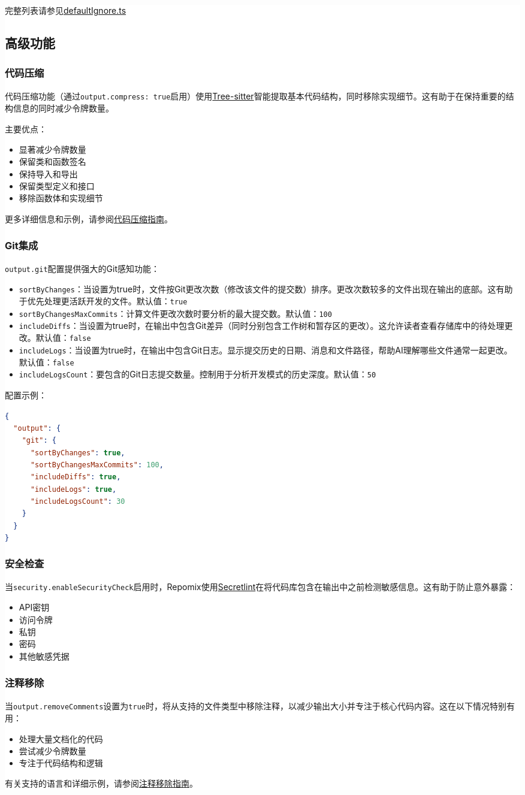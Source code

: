 完整列表请参见[defaultIgnore.ts](https://github.com/yamadashy/repomix/blob/main/src/config/defaultIgnore.ts)

## 高级功能

### 代码压缩

代码压缩功能（通过`output.compress: true`启用）使用[Tree-sitter](https://github.com/tree-sitter/tree-sitter)智能提取基本代码结构，同时移除实现细节。这有助于在保持重要的结构信息的同时减少令牌数量。

主要优点：
- 显著减少令牌数量
- 保留类和函数签名
- 保持导入和导出
- 保留类型定义和接口
- 移除函数体和实现细节

更多详细信息和示例，请参阅[代码压缩指南](code-compress)。

### Git集成

`output.git`配置提供强大的Git感知功能：

- `sortByChanges`：当设置为true时，文件按Git更改次数（修改该文件的提交数）排序。更改次数较多的文件出现在输出的底部。这有助于优先处理更活跃开发的文件。默认值：`true`
- `sortByChangesMaxCommits`：计算文件更改次数时要分析的最大提交数。默认值：`100`
- `includeDiffs`：当设置为true时，在输出中包含Git差异（同时分别包含工作树和暂存区的更改）。这允许读者查看存储库中的待处理更改。默认值：`false`
- `includeLogs`：当设置为true时，在输出中包含Git日志。显示提交历史的日期、消息和文件路径，帮助AI理解哪些文件通常一起更改。默认值：`false`
- `includeLogsCount`：要包含的Git日志提交数量。控制用于分析开发模式的历史深度。默认值：`50`

配置示例：
```json
{
  "output": {
    "git": {
      "sortByChanges": true,
      "sortByChangesMaxCommits": 100,
      "includeDiffs": true,
      "includeLogs": true,
      "includeLogsCount": 30
    }
  }
}
```

### 安全检查

当`security.enableSecurityCheck`启用时，Repomix使用[Secretlint](https://github.com/secretlint/secretlint)在将代码库包含在输出中之前检测敏感信息。这有助于防止意外暴露：

- API密钥
- 访问令牌
- 私钥
- 密码
- 其他敏感凭据

### 注释移除

当`output.removeComments`设置为`true`时，将从支持的文件类型中移除注释，以减少输出大小并专注于核心代码内容。这在以下情况特别有用：

- 处理大量文档化的代码
- 尝试减少令牌数量
- 专注于代码结构和逻辑

有关支持的语言和详细示例，请参阅[注释移除指南](comment-removal)。
